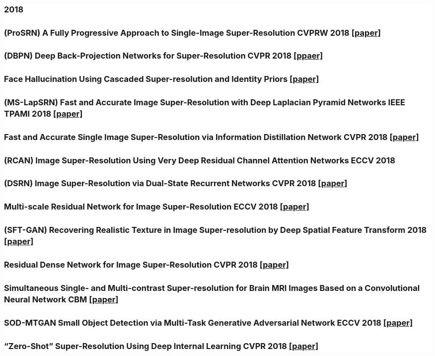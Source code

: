 ### 2018
### (ProSRN) A Fully Progressive Approach to Single-Image Super-Resolution CVPRW 2018 [[paper]](https://arxiv.org/abs/1804.02900)
### (DBPN) Deep Back-Projection Networks for Super-Resolution CVPR 2018 [[ppaer]](http://openaccess.thecvf.com/content_cvpr_2018/html/Haris_Deep_Back-Projection_Networks_CVPR_2018_paper.html)
### 
### Face Hallucination Using Cascaded Super-resolution and Identity Priors [[paper]](https://arxiv.org/abs/1805.10938)
### (MS-LapSRN) Fast and Accurate Image Super-Resolution with Deep Laplacian Pyramid Networks IEEE TPAMI 2018 [[paper]](https://ieeexplore.ieee.org/document/8434354)
### Fast and Accurate Single Image Super-Resolution via Information Distillation Network CVPR 2018 [[paper]](https://arxiv.org/abs/1803.09454)
### (RCAN) Image Super-Resolution Using Very Deep Residual Channel Attention Networks ECCV 2018
### (DSRN) Image Super-Resolution via Dual-State Recurrent Networks CVPR 2018 [[paper]](https://arxiv.org/abs/1805.02704)
### Multi-scale Residual Network for Image Super-Resolution ECCV 2018 [[paper]](http://openaccess.thecvf.com/content_ECCV_2018/html/Juncheng_Li_Multi-scale_Residual_Network_ECCV_2018_paper.html)
### (SFT-GAN) Recovering Realistic Texture in Image Super-resolution by Deep Spatial Feature Transform 2018 [[paper]](https://arxiv.org/abs/1804.02815)
### Residual Dense Network for Image Super-Resolution CVPR 2018 [[paper]](https://arxiv.org/abs/1802.08797)
### Simultaneous Single- and Multi-contrast Super-resolution for Brain MRI Images Based on a Convolutional Neural Network CBM [[paper]](https://www.sciencedirect.com/science/article/pii/S0010482518301586)
### SOD-MTGAN Small Object Detection via Multi-Task Generative Adversarial Network ECCV 2018 [[paper]](http://openaccess.thecvf.com/content_ECCV_2018/html/Yongqiang_Zhang_SOD-MTGAN_Small_Object_ECCV_2018_paper.html)
### “Zero-Shot” Super-Resolution Using Deep Internal Learning CVPR 2018 [[paper]](http://openaccess.thecvf.com/content_cvpr_2018/html/Shocher_Zero-Shot_Super-Resolution_Using_CVPR_2018_paper.html)
